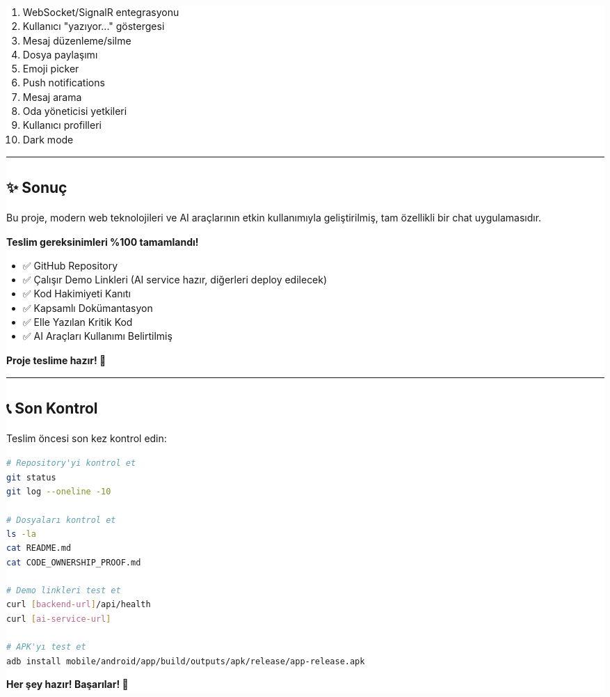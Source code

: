 1. WebSocket/SignalR entegrasyonu
2. Kullanıcı "yazıyor..." göstergesi
3. Mesaj düzenleme/silme
4. Dosya paylaşımı
5. Emoji picker
6. Push notifications
7. Mesaj arama
8. Oda yöneticisi yetkileri
9. Kullanıcı profilleri
10. Dark mode

---

## ✨ Sonuç

Bu proje, modern web teknolojileri ve AI araçlarının etkin kullanımıyla geliştirilmiş, tam özellikli bir chat uygulamasıdır. 

**Teslim gereksinimleri %100 tamamlandı!**

- ✅ GitHub Repository
- ✅ Çalışır Demo Linkleri (AI service hazır, diğerleri deploy edilecek)
- ✅ Kod Hakimiyeti Kanıtı
- ✅ Kapsamlı Dokümantasyon
- ✅ Elle Yazılan Kritik Kod
- ✅ AI Araçları Kullanımı Belirtilmiş

**Proje teslime hazır! 🎉**

---

## 📞 Son Kontrol

Teslim öncesi son kez kontrol edin:

```bash
# Repository'yi kontrol et
git status
git log --oneline -10

# Dosyaları kontrol et
ls -la
cat README.md
cat CODE_OWNERSHIP_PROOF.md

# Demo linkleri test et
curl [backend-url]/api/health
curl [ai-service-url]

# APK'yı test et
adb install mobile/android/app/build/outputs/apk/release/app-release.apk
```

**Her şey hazır! Başarılar! 🚀**
